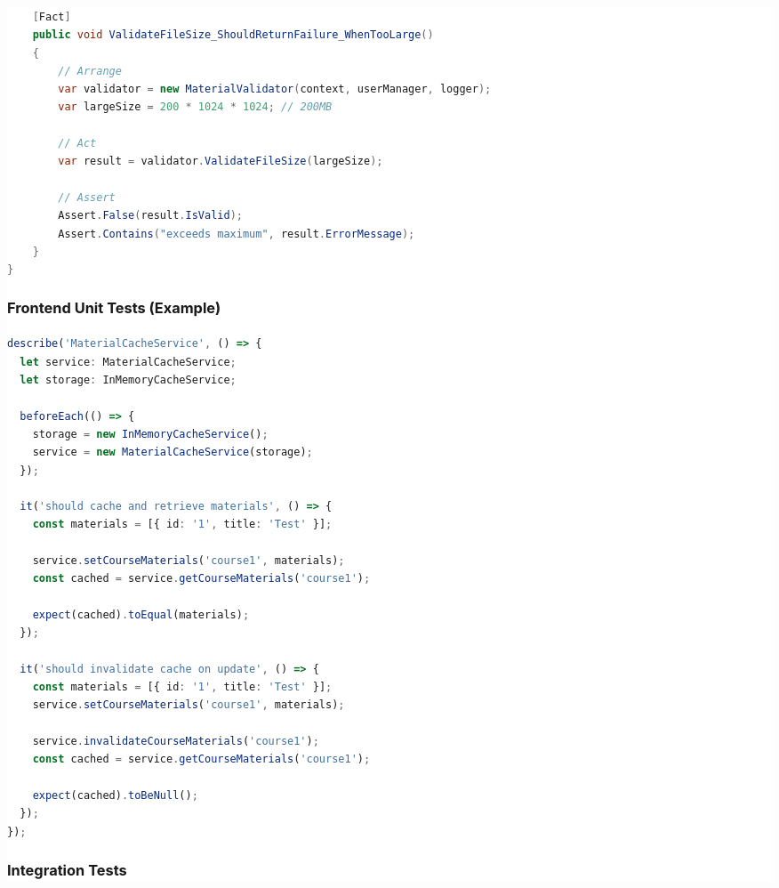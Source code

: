 ```csharp
    [Fact]
    public void ValidateFileSize_ShouldReturnFailure_WhenTooLarge()
    {
        // Arrange
        var validator = new MaterialValidator(context, userManager, logger);
        var largeSize = 200 * 1024 * 1024; // 200MB
        
        // Act
        var result = validator.ValidateFileSize(largeSize);
        
        // Assert
        Assert.False(result.IsValid);
        Assert.Contains("exceeds maximum", result.ErrorMessage);
    }
}
```

### Frontend Unit Tests (Example)

```typescript
describe('MaterialCacheService', () => {
  let service: MaterialCacheService;
  let storage: InMemoryCacheService;

  beforeEach(() => {
    storage = new InMemoryCacheService();
    service = new MaterialCacheService(storage);
  });

  it('should cache and retrieve materials', () => {
    const materials = [{ id: '1', title: 'Test' }];
    
    service.setCourseMaterials('course1', materials);
    const cached = service.getCourseMaterials('course1');
    
    expect(cached).toEqual(materials);
  });

  it('should invalidate cache on update', () => {
    const materials = [{ id: '1', title: 'Test' }];
    service.setCourseMaterials('course1', materials);
    
    service.invalidateCourseMaterials('course1');
    const cached = service.getCourseMaterials('course1');
    
    expect(cached).toBeNull();
  });
});
```

### Integration Tests
